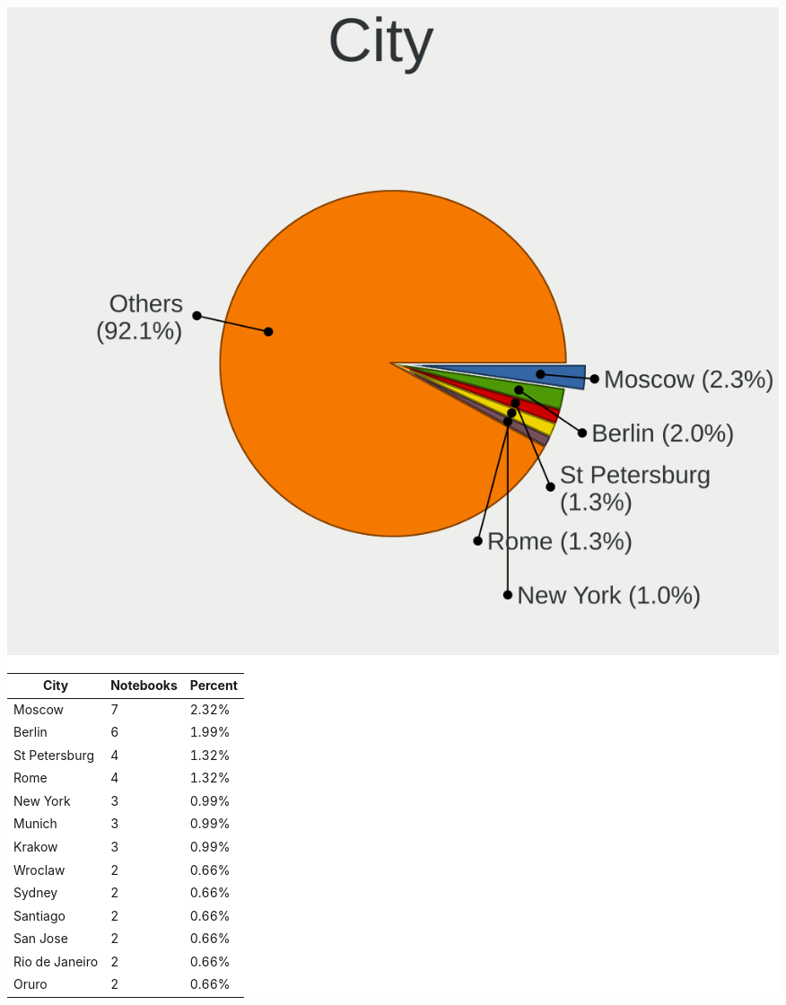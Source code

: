 ![City](./images/pie_chart/node_city.svg)


| City                 | Notebooks | Percent |
|----------------------|-----------|---------|
| Moscow               | 7         | 2.32%   |
| Berlin               | 6         | 1.99%   |
| St Petersburg        | 4         | 1.32%   |
| Rome                 | 4         | 1.32%   |
| New York             | 3         | 0.99%   |
| Munich               | 3         | 0.99%   |
| Krakow               | 3         | 0.99%   |
| Wroclaw              | 2         | 0.66%   |
| Sydney               | 2         | 0.66%   |
| Santiago             | 2         | 0.66%   |
| San Jose             | 2         | 0.66%   |
| Rio de Janeiro       | 2         | 0.66%   |
| Oruro                | 2         | 0.66%   |